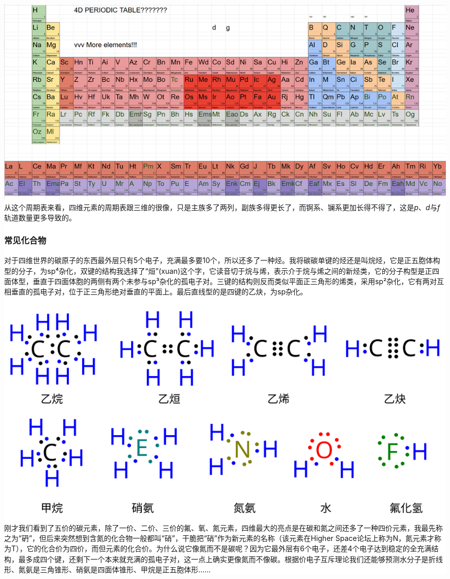 ![Higher Space论坛上的四维元素周期表](/img/chemie401.png)
从这个周期表来看，四维元素的周期表跟三维的很像，只是主族多了两列，副族多得更长了，而锕系、镧系更加长得不得了，这是$p$、$d$与$f$轨道数量更多导致的。

### 常见化合物
对于四维世界的碳原子的东西最外层只有5个电子，充满最多要10个，所以还多了一种烃。我将碳碳单键的烃还是叫烷烃，它是正五胞体构型的分子，为sp⁴杂化，双键的结构我选择了“烜”(xuan)这个字，它读音切于烷与烯，表示介于烷与烯之间的新烃类，它的分子构型是正四面体型，垂直于四面体胞的两侧有两个未参与sp³杂化的孤电子对。三键的结构则反而类似平面正三角形的烯类，采用sp²杂化，它有两对互相垂直的孤电子对，位于正三角形绝对垂直的平面上。最后直线型的是四键的乙炔，为sp杂化。

![注意：元素E（硝）在Higher Space论坛上称为N，元素氮才称为T](/img/chemie402.svg)
刚才我们看到了五价的碳元素，除了一价、二价、三价的氟、氧、氮元素，四维最大的亮点是在碳和氮之间还多了一种四价元素，我最先称之为“砃”，但后来突然想到含氮的化合物一般都叫“硝”，干脆把“硝”作为新元素的名称（该元素在Higher Space论坛上称为N，氮元素才称为T），它的化合价为四价，而但元素的化合价。为什么说它像氮而不是碳呢？因为它最外层有6个电子，还差4个电子达到稳定的全充满结构，最多成四个键，还剩下一个本来就充满的孤电子对，这一点上确实更像氮而不像碳。根据价电子互斥理论我们还能够预测水分子是折线形、氮氨是三角锥形、硝氨是四面体锥形、甲烷是正五胞体形……
